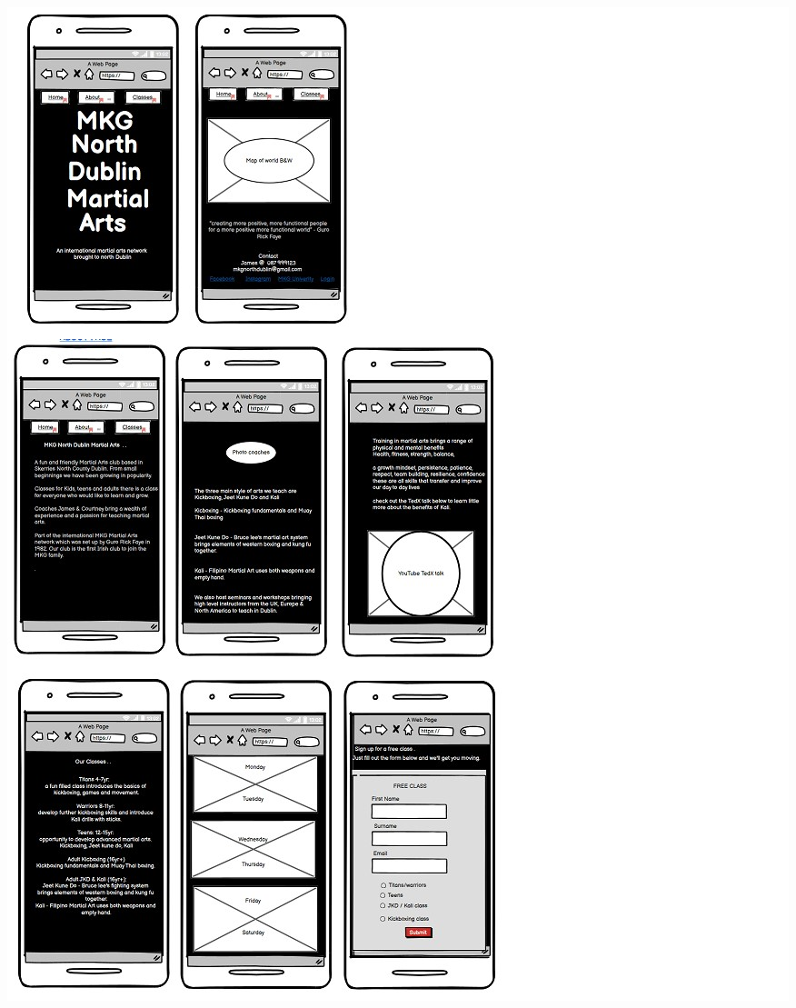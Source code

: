 ![screen shot mobile wireframe](/docs/readme-images/mobile-home.jpg)
![screen shot mobile wireframe](/docs/readme-images/mobile-about.jpg)
![screen shot mobile wireframe](/docs/readme-images/mobile-classes.jpg)